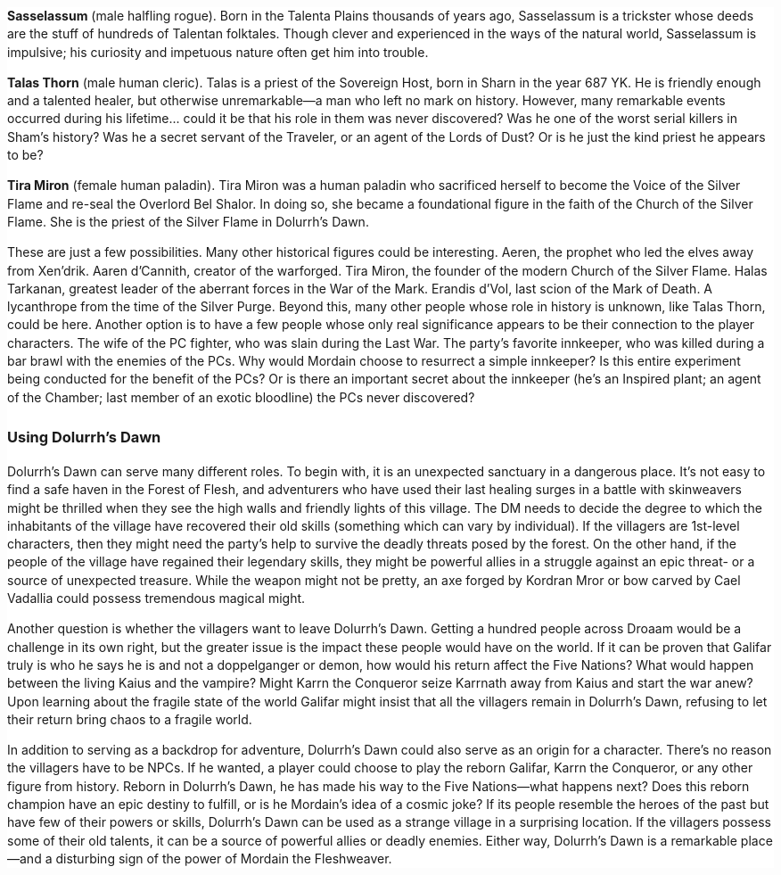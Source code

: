 **Sasselassum** (male halfling rogue). Born in the Talenta Plains thousands of years ago, Sasselassum is a trickster whose deeds are the stuff of hundreds of Talentan folktales. Though clever and experienced in the ways of the natural world, Sasselassum is impulsive; his curiosity and impetuous nature often get him into trouble.

**Talas Thorn** (male human cleric). Talas is a priest of the Sovereign Host, born in Sharn in the year 687 YK. He is friendly enough and a talented healer, but otherwise unremarkable—a man who left no mark on history. However, many remarkable events occurred during his lifetime... could it be that his role in them was never discovered? Was he one of the worst serial killers in Sham’s history? Was he a secret servant of the Traveler, or an agent of the Lords of Dust? Or is he just the kind priest he appears to be?

**Tira Miron** (female human paladin). Tira Miron was a human paladin who sacrificed herself to become the Voice of the Silver Flame and re-seal the Overlord Bel Shalor. In doing so, she became a foundational figure in the faith of the Church of the Silver Flame. She is the priest of the Silver Flame in Dolurrh’s Dawn.

These are just a few possibilities. Many other historical figures could be interesting. Aeren, the prophet who led the elves away from Xen’drik. Aaren d’Cannith, creator of the warforged. Tira Miron, the founder of the modern Church of the Silver Flame. Halas Tarkanan, greatest leader of the aberrant forces in the War of the Mark. Erandis d’Vol, last scion of the Mark of Death. A lycanthrope from the time of the Silver Purge. Beyond this, many other people whose role in history is unknown, like Talas Thorn, could be here. Another option is to have a few people whose only real significance appears to be their connection to the player characters. The wife of the PC fighter, who was slain during the Last War. The party’s favorite innkeeper, who was killed during a bar brawl with the enemies of the PCs. Why would Mordain choose to resurrect a simple innkeeper? Is this entire experiment being conducted for the benefit of the PCs? Or is there an important secret about the innkeeper (he’s an Inspired plant; an agent of the Chamber; last member of an exotic bloodline) the PCs never discovered?

### Using Dolurrh’s Dawn

Dolurrh’s Dawn can serve many different roles. To begin with, it is an unexpected sanctuary in a dangerous place. It’s not easy to find a safe haven in the Forest of Flesh, and adventurers who have used their last healing surges in a battle with skinweavers might be thrilled when they see the high walls and friendly lights of this village. The DM needs to decide the degree to which the inhabitants of the village have recovered their old skills (something which can vary by individual). If the villagers are 1st-level characters, then they might need the party’s help to survive the deadly threats posed by the forest. On the other hand, if the people of the village have regained their legendary skills, they might be powerful allies in a struggle against an epic threat- or a source of unexpected treasure. While the weapon might not be pretty, an axe forged by Kordran Mror or bow carved by Cael Vadallia could possess tremendous magical might.

Another question is whether the villagers want to leave Dolurrh’s Dawn. Getting a hundred people across Droaam would be a challenge in its own right, but the greater issue is the impact these people would have on the world. If it can be proven that Galifar truly is who he says he is and not a doppelganger or demon, how would his return affect the Five Nations? What would happen between the living Kaius and the vampire? Might Karrn the Conqueror seize Karrnath away from Kaius and start the war anew? Upon learning about the fragile state of the world  Galifar might insist that all the villagers remain in Dolurrh’s Dawn, refusing to let their return bring chaos to a fragile world.

In addition to serving as a backdrop for adventure, Dolurrh’s Dawn could also serve as an origin for a character. There’s no reason the villagers have to be NPCs. If he wanted, a player could choose to play the reborn Galifar, Karrn the Conqueror, or any other figure from history. Reborn in Dolurrh’s Dawn, he has made his way to the Five Nations—what happens next? Does this reborn champion have an epic destiny to fulfill, or is he Mordain’s idea of a cosmic joke?
If its people resemble the heroes of the past but have few of their powers or skills, Dolurrh’s Dawn can be used as a strange village in a surprising location. If the villagers possess some of their old talents, it can be a source of powerful allies or deadly enemies. Either way, Dolurrh’s Dawn is a remarkable place—and a disturbing sign of the power of Mordain the Fleshweaver.
